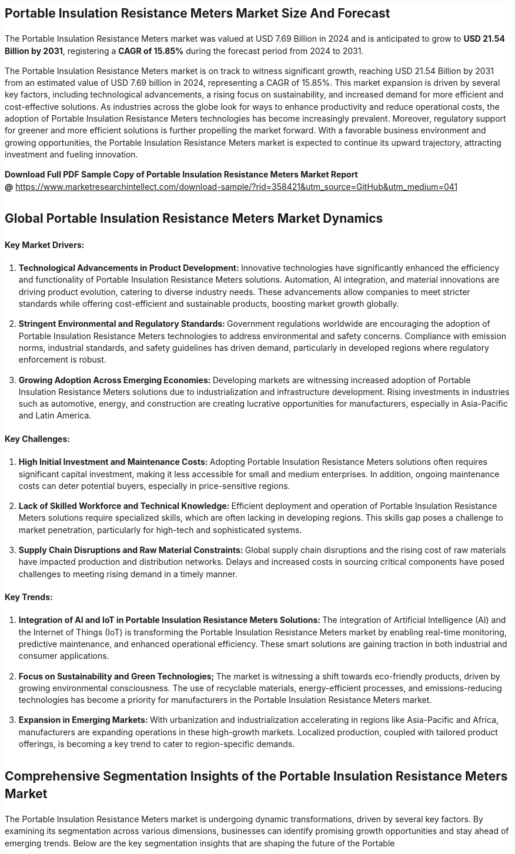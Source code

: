 <h2>Portable Insulation Resistance Meters Market Size And Forecast</h2><p>The Portable Insulation Resistance Meters market was valued at USD 7.69 Billion in 2024 and is anticipated to grow to <strong>USD 21.54 Billion by 2031</strong>, registering a <strong>CAGR of 15.85%</strong> during the forecast period from 2024 to 2031.</p><p>The Portable Insulation Resistance Meters market is on track to witness significant growth, reaching USD 21.54 Billion by 2031 from an estimated value of USD 7.69 billion in 2024, representing a CAGR of 15.85%. This market expansion is driven by several key factors, including technological advancements, a rising focus on sustainability, and increased demand for more efficient and cost-effective solutions. As industries across the globe look for ways to enhance productivity and reduce operational costs, the adoption of Portable Insulation Resistance Meters technologies has become increasingly prevalent. Moreover, regulatory support for greener and more efficient solutions is further propelling the market forward. With a favorable business environment and growing opportunities, the Portable Insulation Resistance Meters market is expected to continue its upward trajectory, attracting investment and fueling innovation.</p><p><strong>Download Full PDF Sample Copy of Portable Insulation Resistance Meters Market Report @</strong>&nbsp;<a href="https://www.marketresearchintellect.com/download-sample/?rid=358421&amp;utm_source=GitHub&amp;utm_medium=041">https://www.marketresearchintellect.com/download-sample/?rid=358421&amp;utm_source=GitHub&amp;utm_medium=041</a></p><h2>Global Portable Insulation Resistance Meters Market Dynamics</h2><h4><strong>Key Market Drivers:</strong></h4><ol><li><p><strong>Technological Advancements in Product Development:&nbsp;</strong>Innovative technologies have significantly enhanced the efficiency and functionality of Portable Insulation Resistance Meters solutions. Automation, AI integration, and material innovations are driving product evolution, catering to diverse industry needs. These advancements allow companies to meet stricter standards while offering cost-efficient and sustainable products, boosting market growth globally.</p></li><li><p><strong>Stringent Environmental and Regulatory Standards:&nbsp;</strong>Government regulations worldwide are encouraging the adoption of Portable Insulation Resistance Meters technologies to address environmental and safety concerns. Compliance with emission norms, industrial standards, and safety guidelines has driven demand, particularly in developed regions where regulatory enforcement is robust.</p></li><li><p><strong>Growing Adoption Across Emerging Economies:&nbsp;</strong>Developing markets are witnessing increased adoption of Portable Insulation Resistance Meters solutions due to industrialization and infrastructure development. Rising investments in industries such as automotive, energy, and construction are creating lucrative opportunities for manufacturers, especially in Asia-Pacific and Latin America.</p></li></ol><h4><strong>Key Challenges:</strong></h4><ol><li><p><strong>High Initial Investment and Maintenance Costs:&nbsp;</strong>Adopting Portable Insulation Resistance Meters solutions often requires significant capital investment, making it less accessible for small and medium enterprises. In addition, ongoing maintenance costs can deter potential buyers, especially in price-sensitive regions.</p></li><li><p><strong>Lack of Skilled Workforce and Technical Knowledge:&nbsp;</strong>Efficient deployment and operation of Portable Insulation Resistance Meters solutions require specialized skills, which are often lacking in developing regions. This skills gap poses a challenge to market penetration, particularly for high-tech and sophisticated systems.</p></li><li><p><strong>Supply Chain Disruptions and Raw Material Constraints:&nbsp;</strong>Global supply chain disruptions and the rising cost of raw materials have impacted production and distribution networks. Delays and increased costs in sourcing critical components have posed challenges to meeting rising demand in a timely manner.</p></li></ol><h4><strong>Key Trends:</strong></h4><ol><li><p><strong>Integration of AI and IoT in Portable Insulation Resistance Meters Solutions:&nbsp;</strong>The integration of Artificial Intelligence (AI) and the Internet of Things (IoT) is transforming the Portable Insulation Resistance Meters market by enabling real-time monitoring, predictive maintenance, and enhanced operational efficiency. These smart solutions are gaining traction in both industrial and consumer applications.</p></li><li><p><strong>Focus on Sustainability and Green Technologies;&nbsp;</strong>The market is witnessing a shift towards eco-friendly products, driven by growing environmental consciousness. The use of recyclable materials, energy-efficient processes, and emissions-reducing technologies has become a priority for manufacturers in the Portable Insulation Resistance Meters market.</p></li><li><p><strong>Expansion in Emerging Markets:&nbsp;</strong>With urbanization and industrialization accelerating in regions like Asia-Pacific and Africa, manufacturers are expanding operations in these high-growth markets. Localized production, coupled with tailored product offerings, is becoming a key trend to cater to region-specific demands.</p></li></ol><div class="article-main__content" data-test-id="publishing-text-block"><h2>Comprehensive Segmentation Insights of the Portable Insulation Resistance Meters Market</h2><p>The Portable Insulation Resistance Meters market is undergoing dynamic transformations, driven by several key factors. By examining its segmentation across various dimensions, businesses can identify promising growth opportunities and stay ahead of emerging trends. Below are the key segmentation insights that are shaping the future of the Portable
